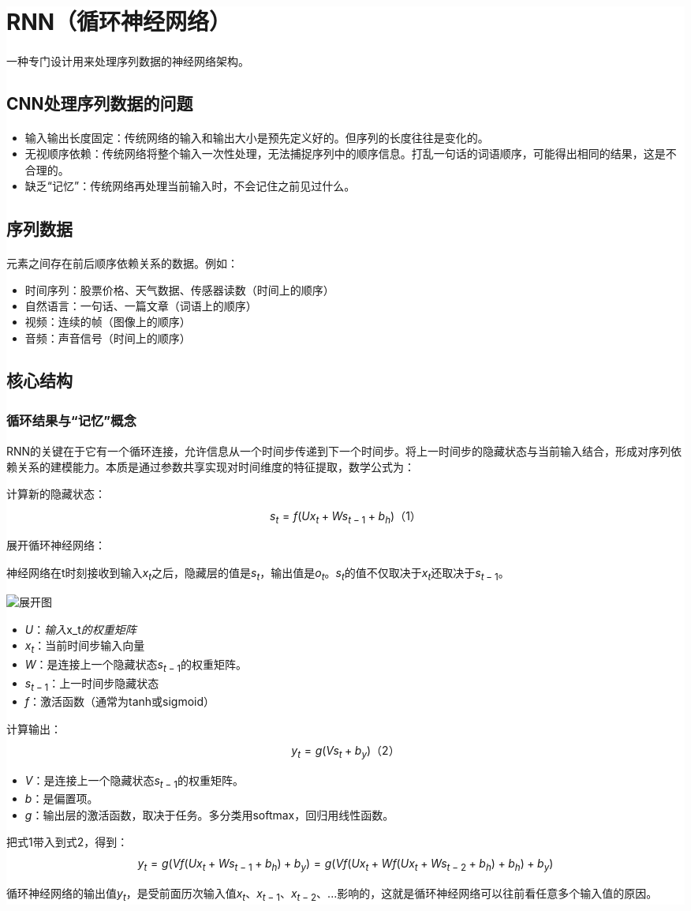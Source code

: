 # RNN（循环神经网络）

一种专门设计用来处理序列数据的神经网络架构。

## CNN处理序列数据的问题

- 输入输出长度固定：传统网络的输入和输出大小是预先定义好的。但序列的长度往往是变化的。
- 无视顺序依赖：传统网络将整个输入一次性处理，无法捕捉序列中的顺序信息。打乱一句话的词语顺序，可能得出相同的结果，这是不合理的。
- 缺乏“记忆”：传统网络再处理当前输入时，不会记住之前见过什么。

## 序列数据

元素之间存在前后顺序依赖关系的数据。例如：

- 时间序列：股票价格、天气数据、传感器读数（时间上的顺序）
- 自然语言：一句话、一篇文章（词语上的顺序）
- 视频：连续的帧（图像上的顺序）
- 音频：声音信号（时间上的顺序）

## 核心结构

### 循环结果与“记忆”概念

RNN的关键在于它有一个循环连接，允许信息从一个时间步传递到下一个时间步。将上一时间步的隐藏状态与当前输入结合，形成对序列依赖关系的建模能力。本质是通过参数共享实现对时间维度的特征提取，数学公式为：

计算新的隐藏状态：
$$s_t = f(Ux_t + Ws_{t-1} + b_h) （1）$$

展开循环神经网络：

神经网络在t时刻接收到输入$x_t$之后，隐藏层的值是$s_t$，输出值是$o_t$。$s_t$的值不仅取决于$x_t$还取决于$s_{t-1}$。

![展开图](images/RNN1.png)

- $U：输入$x_t$的权重矩阵$
- $x_t$：当前时间步输入向量
- $W$：是连接上一个隐藏状态$s_{t-1}$的权重矩阵。
- $s_{t-1}$：上一时间步隐藏状态
- $f$：激活函数（通常为tanh或sigmoid）

计算输出：
$$y_t = g(Vs_t + b_y) （2）$$

- $V$：是连接上一个隐藏状态$s_{t-1}$的权重矩阵。
- $b$：是偏置项。
- $g$：输出层的激活函数，取决于任务。多分类用softmax，回归用线性函数。

把式1带入到式2，得到：
$$y_t=g(Vf(Ux_t + Ws_{t-1} + b_h) + b_y)
= g(Vf(Ux_t + Wf(Ux_t + Ws_{t-2} + b_h) + b_h) + b_y)
$$

循环神经网络的输出值$y_t$，是受前面历次输入值$x_t、x_{t-1}、x_{t-2}、...$影响的，这就是循环神经网络可以往前看任意多个输入值的原因。
